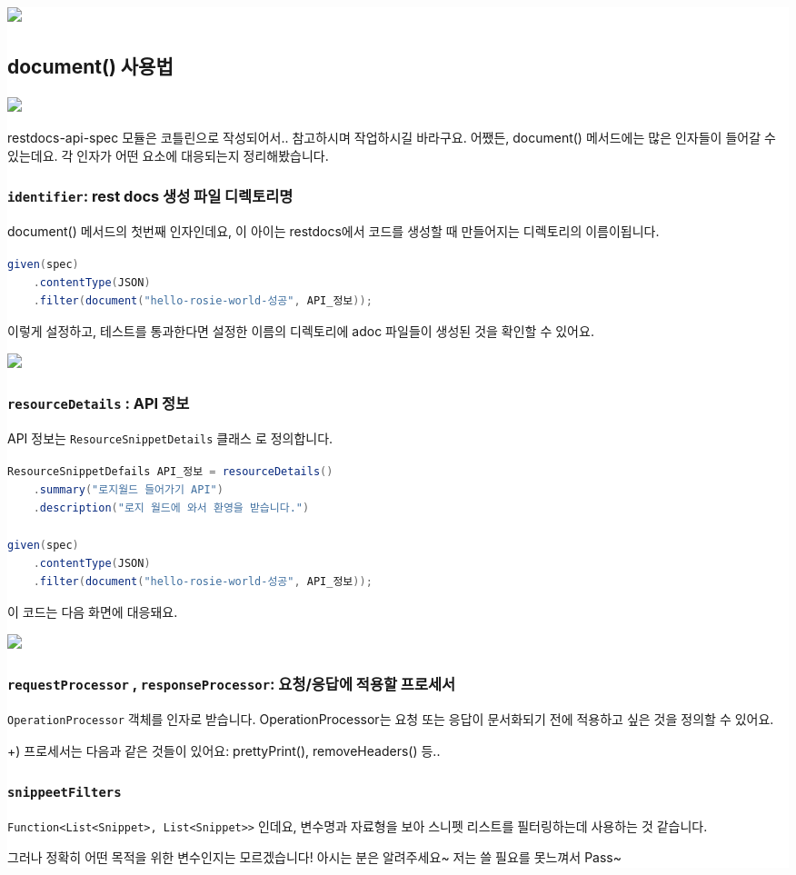 ![](https://velog.velcdn.com/images/kyy00n/post/0d87b552-21f4-4e69-89ca-0ebad67d59eb/image.png)

## document() 사용법

![](https://velog.velcdn.com/images/kyy00n/post/cbc9078d-3f2a-461f-9433-39fed34fb201/image.png)

restdocs-api-spec 모듈은 코틀린으로 작성되어서.. 참고하시며 작업하시길 바라구요.
어쨌든, document() 메서드에는 많은 인자들이 들어갈 수 있는데요. 각 인자가 어떤 요소에 대응되는지 정리해봤습니다.

### `identifier`: rest docs 생성 파일 디렉토리명

document() 메서드의 첫번째 인자인데요, 이 아이는 restdocs에서 코드를 생성할 때 만들어지는 디렉토리의 이름이됩니다.

```java
given(spec)
    .contentType(JSON)
    .filter(document("hello-rosie-world-성공", API_정보));
```

이렇게 설정하고, 테스트를 통과한다면 설정한 이름의 디렉토리에 adoc 파일들이 생성된 것을 확인할 수 있어요.

![](https://velog.velcdn.com/images/kyy00n/post/92dcaebd-5baf-4c59-aa2c-d499e04f1a80/image.png)

### `resourceDetails` : API 정보

API 정보는 `ResourceSnippetDetails` 클래스 로 정의합니다.

```java
ResourceSnippetDefails API_정보 = resourceDetails()
    .summary("로지월드 들어가기 API")
    .description("로지 월드에 와서 환영을 받습니다.")

given(spec)
    .contentType(JSON)
    .filter(document("hello-rosie-world-성공", API_정보));
```

이 코드는 다음 화면에 대응돼요.

![](https://velog.velcdn.com/images/kyy00n/post/8be45ced-397d-4c9f-8ca4-8c3510c0154a/image.png)

### `requestProcessor` , `responseProcessor`: 요청/응답에 적용할 프로세서

`OperationProcessor` 객체를 인자로 받습니다. OperationProcessor는 요청 또는 응답이 문서화되기 전에 적용하고 싶은 것을 정의할 수 있어요.

+) 프로세서는 다음과 같은 것들이 있어요: prettyPrint(), removeHeaders() 등..

### `snippeetFilters`

`Function<List<Snippet>, List<Snippet>>` 인데요, 변수명과 자료형을 보아 스니펫 리스트를 필터링하는데 사용하는 것 같습니다.

그러나 정확히 어떤 목적을 위한 변수인지는 모르겠습니다! 아시는 분은 알려주세요~
저는 쓸 필요를 못느껴서 Pass~

